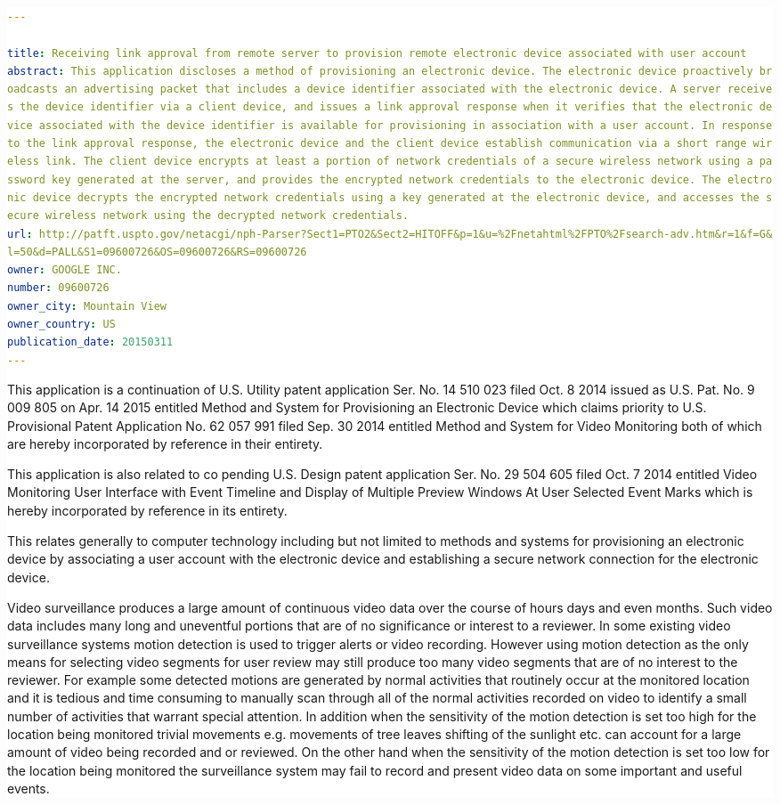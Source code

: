 ```yaml
---

title: Receiving link approval from remote server to provision remote electronic device associated with user account
abstract: This application discloses a method of provisioning an electronic device. The electronic device proactively broadcasts an advertising packet that includes a device identifier associated with the electronic device. A server receives the device identifier via a client device, and issues a link approval response when it verifies that the electronic device associated with the device identifier is available for provisioning in association with a user account. In response to the link approval response, the electronic device and the client device establish communication via a short range wireless link. The client device encrypts at least a portion of network credentials of a secure wireless network using a password key generated at the server, and provides the encrypted network credentials to the electronic device. The electronic device decrypts the encrypted network credentials using a key generated at the electronic device, and accesses the secure wireless network using the decrypted network credentials.
url: http://patft.uspto.gov/netacgi/nph-Parser?Sect1=PTO2&Sect2=HITOFF&p=1&u=%2Fnetahtml%2FPTO%2Fsearch-adv.htm&r=1&f=G&l=50&d=PALL&S1=09600726&OS=09600726&RS=09600726
owner: GOOGLE INC.
number: 09600726
owner_city: Mountain View
owner_country: US
publication_date: 20150311
---
```

This application is a continuation of U.S. Utility patent application Ser. No. 14 510 023 filed Oct. 8 2014 issued as U.S. Pat. No. 9 009 805 on Apr. 14 2015 entitled Method and System for Provisioning an Electronic Device which claims priority to U.S. Provisional Patent Application No. 62 057 991 filed Sep. 30 2014 entitled Method and System for Video Monitoring both of which are hereby incorporated by reference in their entirety.

This application is also related to co pending U.S. Design patent application Ser. No. 29 504 605 filed Oct. 7 2014 entitled Video Monitoring User Interface with Event Timeline and Display of Multiple Preview Windows At User Selected Event Marks which is hereby incorporated by reference in its entirety.

This relates generally to computer technology including but not limited to methods and systems for provisioning an electronic device by associating a user account with the electronic device and establishing a secure network connection for the electronic device.

Video surveillance produces a large amount of continuous video data over the course of hours days and even months. Such video data includes many long and uneventful portions that are of no significance or interest to a reviewer. In some existing video surveillance systems motion detection is used to trigger alerts or video recording. However using motion detection as the only means for selecting video segments for user review may still produce too many video segments that are of no interest to the reviewer. For example some detected motions are generated by normal activities that routinely occur at the monitored location and it is tedious and time consuming to manually scan through all of the normal activities recorded on video to identify a small number of activities that warrant special attention. In addition when the sensitivity of the motion detection is set too high for the location being monitored trivial movements e.g. movements of tree leaves shifting of the sunlight etc. can account for a large amount of video being recorded and or reviewed. On the other hand when the sensitivity of the motion detection is set too low for the location being monitored the surveillance system may fail to record and present video data on some important and useful events.
